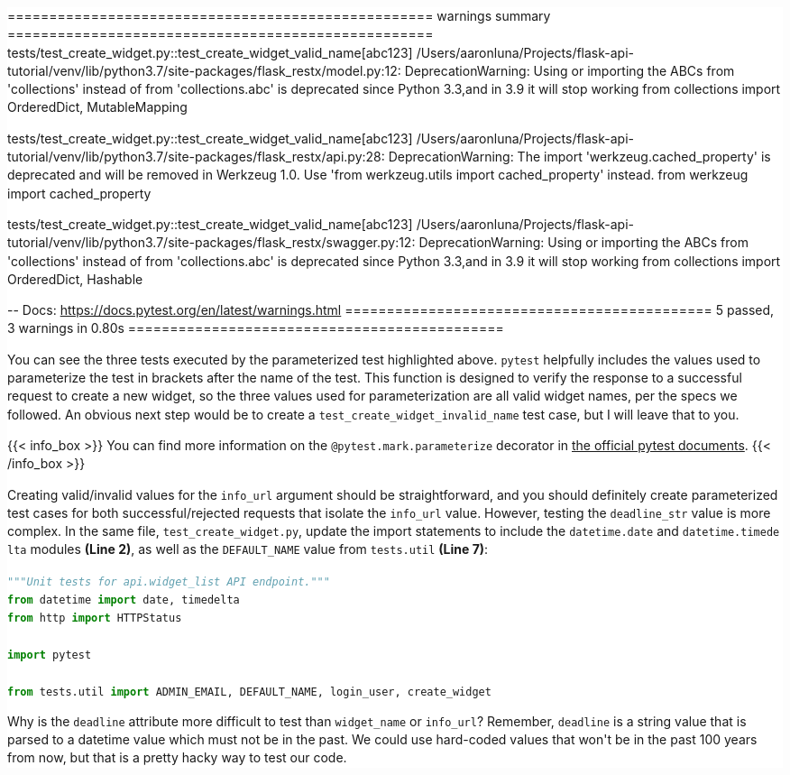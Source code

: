 =================================================== warnings summary ===================================================
tests/test_create_widget.py::test_create_widget_valid_name[abc123]
  /Users/aaronluna/Projects/flask-api-tutorial/venv/lib/python3.7/site-packages/flask_restx/model.py:12: DeprecationWarning: Using or importing the ABCs from 'collections' instead of from 'collections.abc' is deprecated since Python 3.3,and in 3.9 it will stop working
    from collections import OrderedDict, MutableMapping

tests/test_create_widget.py::test_create_widget_valid_name[abc123]
  /Users/aaronluna/Projects/flask-api-tutorial/venv/lib/python3.7/site-packages/flask_restx/api.py:28: DeprecationWarning: The import 'werkzeug.cached_property' is deprecated and will be removed in Werkzeug 1.0. Use 'from werkzeug.utils import cached_property' instead.
    from werkzeug import cached_property

tests/test_create_widget.py::test_create_widget_valid_name[abc123]
  /Users/aaronluna/Projects/flask-api-tutorial/venv/lib/python3.7/site-packages/flask_restx/swagger.py:12: DeprecationWarning: Using or importing the ABCs from 'collections' instead of from 'collections.abc' is deprecated since Python 3.3,and in 3.9 it will stop working
    from collections import OrderedDict, Hashable

-- Docs: https://docs.pytest.org/en/latest/warnings.html
============================================ 5 passed, 3 warnings in 0.80s =============================================</span></code></pre>

You can see the three tests executed by the parameterized test highlighted above. `pytest` helpfully includes the values used to parameterize the test in brackets after the name of the test. This function is designed to verify the response to a successful request to create a new widget, so the three values used for parameterization are all valid widget names, per the specs we followed. An obvious next step would be to create a `test_create_widget_invalid_name` test case, but I will leave that to you.

{{< info_box >}}
You can find more information on the `@pytest.mark.parameterize` decorator in [the official pytest documents](https://docs.pytest.org/en/latest/parametrize.html).
{{< /info_box >}}

Creating valid/invalid values for the `info_url` argument should be straightforward, and you should definitely create parameterized test cases for both successful/rejected requests that isolate the `info_url` value. However, testing the `deadline_str` value is more complex. In the same file, `test_create_widget.py`, update the import statements to include the `datetime.date` and `datetime.timedelta` modules **(Line 2)**, as well as the `DEFAULT_NAME` value from `tests.util` **(Line 7)**:

```python {linenos=table,hl_lines=[2,7]}
"""Unit tests for api.widget_list API endpoint."""
from datetime import date, timedelta
from http import HTTPStatus

import pytest

from tests.util import ADMIN_EMAIL, DEFAULT_NAME, login_user, create_widget
```

Why is the `deadline` attribute more difficult to test than `widget_name` or `info_url`? Remember, `deadline` is a string value that is parsed to a datetime value which must not be in the past. We could use hard-coded values that won't be in the past 100 years from now, but that is a pretty hacky way to test our code.
